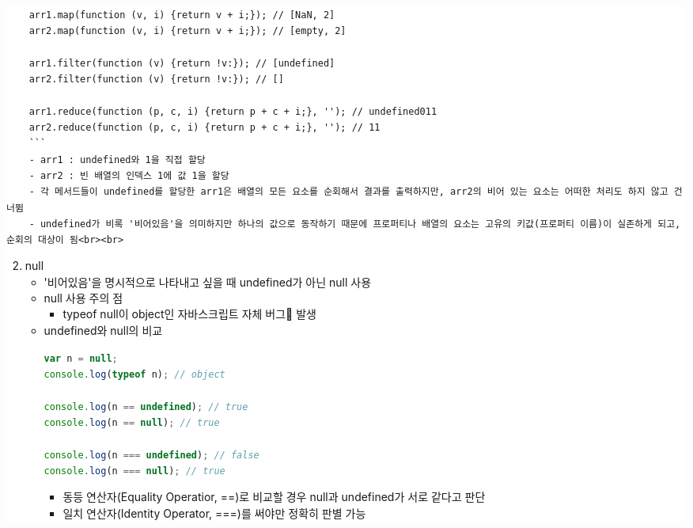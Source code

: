         arr1.map(function (v, i) {return v + i;}); // [NaN, 2]
        arr2.map(function (v, i) {return v + i;}); // [empty, 2]

        arr1.filter(function (v) {return !v:}); // [undefined]
        arr2.filter(function (v) {return !v:}); // []

        arr1.reduce(function (p, c, i) {return p + c + i;}, ''); // undefined011
        arr2.reduce(function (p, c, i) {return p + c + i;}, ''); // 11
        ```
        - arr1 : undefined와 1을 직접 할당
        - arr2 : 빈 배열의 인덱스 1에 값 1을 할당
        - 각 메서드들이 undefined를 할당한 arr1은 배열의 모든 요소를 순회해서 결과를 출력하지만, arr2의 비어 있는 요소는 어떠한 처리도 하지 않고 건너뜀
        - undefined가 비록 '비어있음'을 의미하지만 하나의 값으로 동작하기 때문에 프로퍼티나 배열의 요소는 고유의 키값(프로퍼티 이름)이 실존하게 되고, 순회의 대상이 됨<br><br>

2. null
    - '비어있음'을 명시적으로 나타내고 싶을 때 undefined가 아닌 null 사용
    - null 사용 주의 점
        - typeof null이 object인 자바스크립트 자체 버그🐛 발생
    - undefined와 null의 비교
        ```javascript
        var n = null;
        console.log(typeof n); // object

        console.log(n == undefined); // true
        console.log(n == null); // true

        console.log(n === undefined); // false
        console.log(n === null); // true
        ```
        - 동등 연산자(Equality Operatior, ==)로 비교할 경우 null과 undefined가 서로 같다고 판단
        - 일치 연산자(Identity Operator, ===)를 써야만 정확히 판별 가능